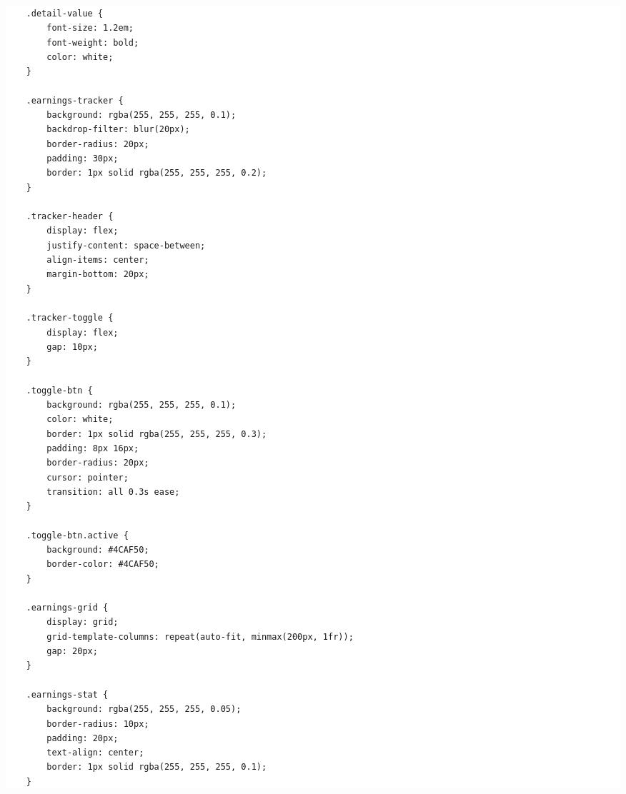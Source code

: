         .detail-value {
            font-size: 1.2em;
            font-weight: bold;
            color: white;
        }

        .earnings-tracker {
            background: rgba(255, 255, 255, 0.1);
            backdrop-filter: blur(20px);
            border-radius: 20px;
            padding: 30px;
            border: 1px solid rgba(255, 255, 255, 0.2);
        }

        .tracker-header {
            display: flex;
            justify-content: space-between;
            align-items: center;
            margin-bottom: 20px;
        }

        .tracker-toggle {
            display: flex;
            gap: 10px;
        }

        .toggle-btn {
            background: rgba(255, 255, 255, 0.1);
            color: white;
            border: 1px solid rgba(255, 255, 255, 0.3);
            padding: 8px 16px;
            border-radius: 20px;
            cursor: pointer;
            transition: all 0.3s ease;
        }

        .toggle-btn.active {
            background: #4CAF50;
            border-color: #4CAF50;
        }

        .earnings-grid {
            display: grid;
            grid-template-columns: repeat(auto-fit, minmax(200px, 1fr));
            gap: 20px;
        }

        .earnings-stat {
            background: rgba(255, 255, 255, 0.05);
            border-radius: 10px;
            padding: 20px;
            text-align: center;
            border: 1px solid rgba(255, 255, 255, 0.1);
        }
